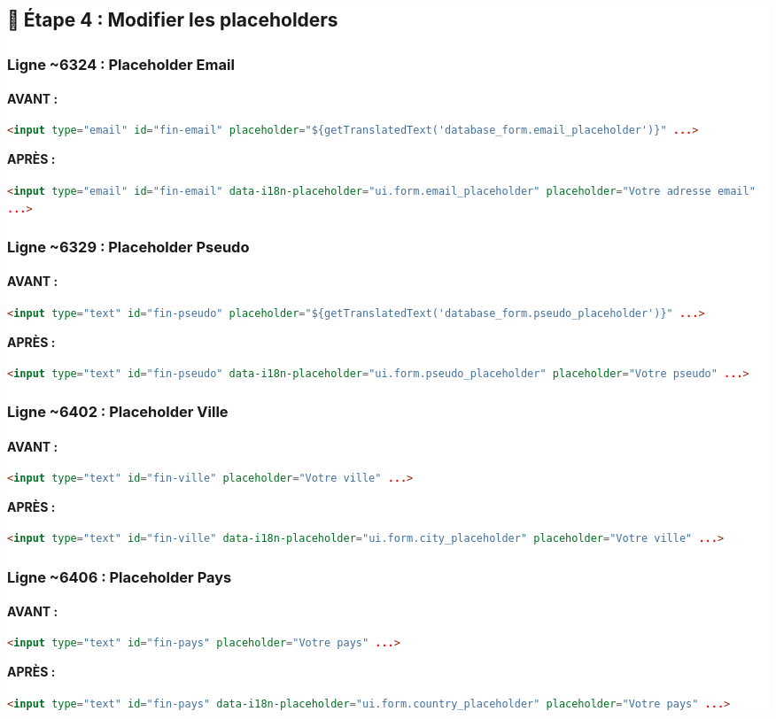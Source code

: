 
## 🎯 Étape 4 : Modifier les placeholders

### Ligne ~6324 : Placeholder Email

**AVANT :**
```html
<input type="email" id="fin-email" placeholder="${getTranslatedText('database_form.email_placeholder')}" ...>
```

**APRÈS :**
```html
<input type="email" id="fin-email" data-i18n-placeholder="ui.form.email_placeholder" placeholder="Votre adresse email" ...>
```

### Ligne ~6329 : Placeholder Pseudo

**AVANT :**
```html
<input type="text" id="fin-pseudo" placeholder="${getTranslatedText('database_form.pseudo_placeholder')}" ...>
```

**APRÈS :**
```html
<input type="text" id="fin-pseudo" data-i18n-placeholder="ui.form.pseudo_placeholder" placeholder="Votre pseudo" ...>
```

### Ligne ~6402 : Placeholder Ville

**AVANT :**
```html
<input type="text" id="fin-ville" placeholder="Votre ville" ...>
```

**APRÈS :**
```html
<input type="text" id="fin-ville" data-i18n-placeholder="ui.form.city_placeholder" placeholder="Votre ville" ...>
```

### Ligne ~6406 : Placeholder Pays

**AVANT :**
```html
<input type="text" id="fin-pays" placeholder="Votre pays" ...>
```

**APRÈS :**
```html
<input type="text" id="fin-pays" data-i18n-placeholder="ui.form.country_placeholder" placeholder="Votre pays" ...>
```
